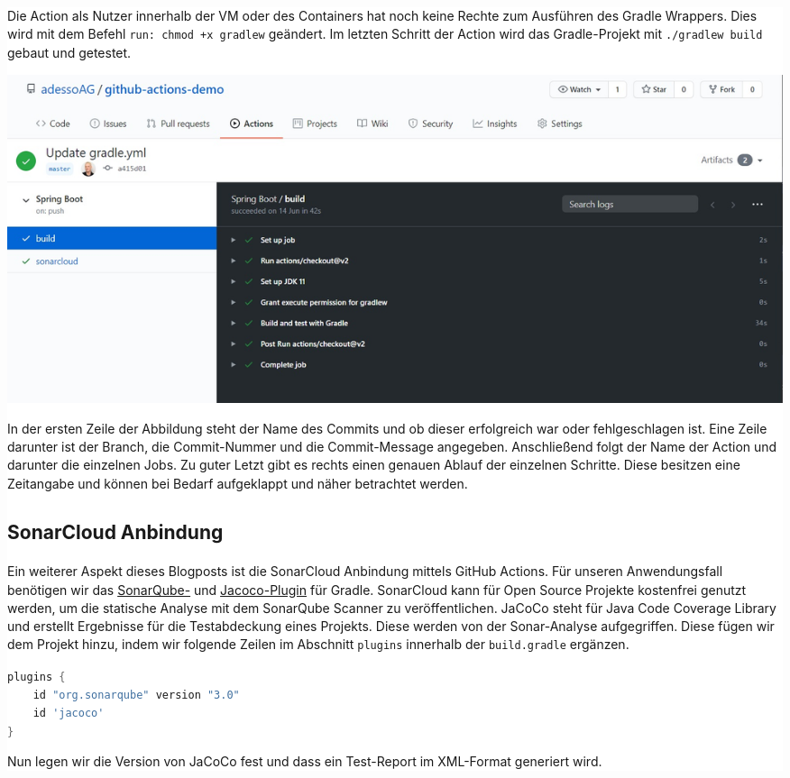Die Action als Nutzer innerhalb der VM oder des Containers hat noch keine Rechte zum Ausführen des Gradle Wrappers.
Dies wird mit dem Befehl `run: chmod +x gradlew` geändert.
Im letzten Schritt der Action wird das Gradle-Projekt mit `./gradlew build` gebaut und getestet.

![Bild des Ergebnisses des Gradle Builds](/assets/images/posts/github-actions/gradle-build-result.JPG)

In der ersten Zeile der Abbildung steht der Name des Commits und ob dieser erfolgreich war oder fehlgeschlagen ist.
Eine Zeile darunter ist der Branch, die Commit-Nummer und die Commit-Message angegeben.
Anschließend folgt der Name der Action und darunter die einzelnen Jobs.
Zu guter Letzt gibt es rechts einen genauen Ablauf der einzelnen Schritte.
Diese besitzen eine Zeitangabe und können bei Bedarf aufgeklappt und näher betrachtet werden.

## SonarCloud Anbindung
Ein weiterer Aspekt dieses Blogposts ist die SonarCloud Anbindung mittels GitHub Actions.
Für unseren Anwendungsfall benötigen wir das [SonarQube-](https://docs.sonarqube.org/latest/analysis/scan/sonarscanner-for-gradle/) und [Jacoco-Plugin](https://docs.gradle.org/current/userguide/jacoco_plugin.html) für Gradle.
SonarCloud kann für Open Source Projekte kostenfrei genutzt werden, um die statische Analyse mit dem SonarQube Scanner zu veröffentlichen.
JaCoCo steht für Java Code Coverage Library und erstellt Ergebnisse für die Testabdeckung eines Projekts. Diese werden von der Sonar-Analyse aufgegriffen.
Diese fügen wir dem Projekt hinzu, indem wir folgende Zeilen im Abschnitt `plugins` innerhalb der `build.gradle` ergänzen.

```gradle
plugins {
	id "org.sonarqube" version "3.0"
	id 'jacoco'
}
```

Nun legen wir die Version von JaCoCo fest und dass ein Test-Report im XML-Format generiert wird.
